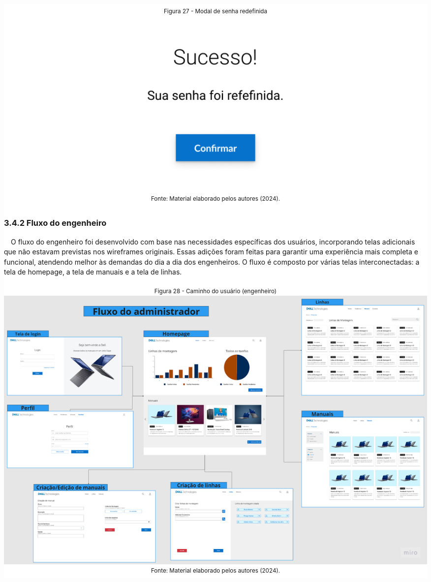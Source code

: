 <div align="center">
<sub>Figura 27 - Modal de senha redefinida</sub>
<img src="../assets/wad/secao3ProjetoAplicacaoWeb/3.4.prototipo/modalSenhaRedefinida.png" width="100%" >
<sup>Fonte: Material elaborado pelos autores (2024).</sup>
</div>

### 3.4.2 Fluxo do engenheiro

&emsp;O fluxo do engenheiro foi desenvolvido com base nas necessidades específicas dos usuários, incorporando telas adicionais que não estavam previstas nos wireframes originais. Essas adições foram feitas para garantir uma experiência mais completa e funcional, atendendo melhor às demandas do dia a dia dos engenheiros. O fluxo é composto por várias telas interconectadas: a tela de homepage, a tela de manuais e a tela de linhas. 

<div align="center">
<sub>Figura 28 - Caminho do usuário (engenheiro)</sub>
<img src="../assets/wad/secao3ProjetoAplicacaoWeb/3.4.prototipo/fluxoAdministrador.png" width="100%" >
<sup>Fonte: Material elaborado pelos autores (2024).</sup>
</div>
